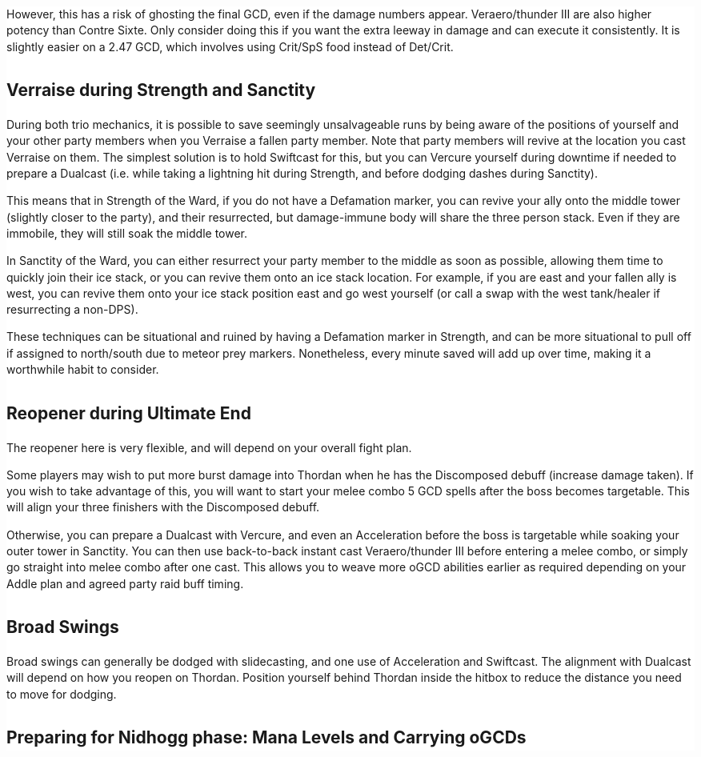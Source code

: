 However, this has a risk of ghosting the final GCD, even if the damage numbers appear. Veraero/thunder III are also higher potency than Contre Sixte. Only consider doing this if you want the extra leeway in damage and can execute it consistently. It is slightly easier on a 2.47 GCD, which involves using Crit/SpS food instead of Det/Crit.

## Verraise during Strength and Sanctity

During both trio mechanics, it is possible to save seemingly unsalvageable runs by being aware of the positions of yourself and your other party members when you Verraise a fallen party member. Note that party members will revive at the location you cast Verraise on them. The simplest solution is to hold Swiftcast for this, but you can Vercure yourself during downtime if needed to prepare a Dualcast (i.e. while taking a lightning hit during Strength, and before dodging dashes during Sanctity).

This means that in Strength of the Ward, if you do not have a Defamation marker, you can revive your ally onto the middle tower (slightly closer to the party), and their resurrected, but damage-immune body will share the three person stack. Even if they are immobile, they will still soak the middle tower.

In Sanctity of the Ward, you can either resurrect your party member to the middle as soon as possible, allowing them time to quickly join their ice stack, or you can revive them onto an ice stack location. For example, if you are east and your fallen ally is west, you can revive them onto your ice stack position east and go west yourself (or call a swap with the west tank/healer if resurrecting a non-DPS).

These techniques can be situational and ruined by having a Defamation marker in Strength, and can be more situational to pull off if assigned to north/south due to meteor prey markers. Nonetheless, every minute saved will add up over time, making it a worthwhile habit to consider.

## Reopener during Ultimate End

The reopener here is very flexible, and will depend on your overall fight plan. 

Some players may wish to put more burst damage into Thordan when he has the Discomposed debuff (increase damage taken). If you wish to take advantage of this, you will want to start your melee combo 5 GCD spells after the boss becomes targetable. This will align your three finishers with the Discomposed debuff. 

Otherwise, you can prepare a Dualcast with Vercure, and even an Acceleration before the boss is targetable while soaking your outer tower in Sanctity. You can then use back-to-back instant cast Veraero/thunder III before entering a melee combo, or simply go straight into melee combo after one cast. This allows you to weave more oGCD abilities earlier as required depending on your Addle plan and agreed party raid buff timing.

## Broad Swings

Broad swings can generally be dodged with slidecasting, and one use of Acceleration and Swiftcast. The alignment with Dualcast will depend on how you reopen on Thordan. Position yourself behind Thordan inside the hitbox to reduce the distance you need to move for dodging. 

## Preparing for Nidhogg phase: Mana Levels and Carrying oGCDs
